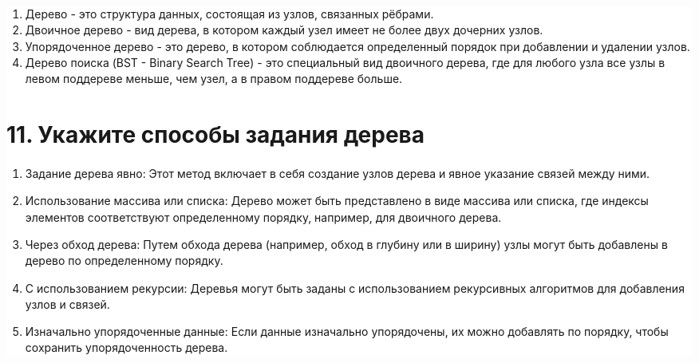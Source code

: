 1. Дерево - это структура данных, состоящая из узлов, связанных рёбрами.
2. Двоичное дерево - вид дерева, в котором каждый узел имеет не более двух дочерних узлов.
3. Упорядоченное дерево - это дерево, в котором соблюдается определенный порядок при добавлении и удалении узлов.
4. Дерево поиска (BST - Binary Search Tree) - это специальный вид двоичного дерева, где для любого узла все узлы в левом поддереве меньше, чем узел, а в правом поддереве больше.

# 11. Укажите способы задания дерева #

1. Задание дерева явно: Этот метод включает в себя создание узлов дерева и явное указание связей между ними.
   
2. Использование массива или списка: Дерево может быть представлено в виде массива или списка, где индексы элементов соответствуют определенному порядку, например, для двоичного дерева.

3. Через обход дерева: Путем обхода дерева (например, обход в глубину или в ширину) узлы могут быть добавлены в дерево по определенному порядку.

4. С использованием рекурсии: Деревья могут быть заданы с использованием рекурсивных алгоритмов для добавления узлов и связей.

5. Изначально упорядоченные данные: Если данные изначально упорядочены, их можно добавлять по порядку, чтобы сохранить упорядоченность дерева.